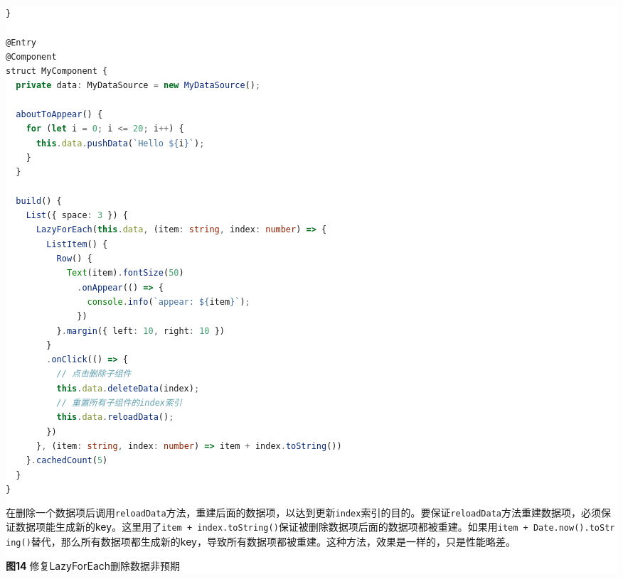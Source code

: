 ```ts
}

@Entry
@Component
struct MyComponent {
  private data: MyDataSource = new MyDataSource();

  aboutToAppear() {
    for (let i = 0; i <= 20; i++) {
      this.data.pushData(`Hello ${i}`);
    }
  }

  build() {
    List({ space: 3 }) {
      LazyForEach(this.data, (item: string, index: number) => {
        ListItem() {
          Row() {
            Text(item).fontSize(50)
              .onAppear(() => {
                console.info(`appear: ${item}`);
              })
          }.margin({ left: 10, right: 10 })
        }
        .onClick(() => {
          // 点击删除子组件
          this.data.deleteData(index);
          // 重置所有子组件的index索引
          this.data.reloadData();
        })
      }, (item: string, index: number) => item + index.toString())
    }.cachedCount(5)
  }
}
```

在删除一个数据项后调用`reloadData`方法，重建后面的数据项，以达到更新`index`索引的目的。要保证`reloadData`方法重建数据项，必须保证数据项能生成新的key。这里用了`item + index.toString()`保证被删除数据项后面的数据项都被重建。如果用`item + Date.now().toString()`替代，那么所有数据项都生成新的key，导致所有数据项都被重建。这种方法，效果是一样的，只是性能略差。

**图14**  修复LazyForEach删除数据非预期  